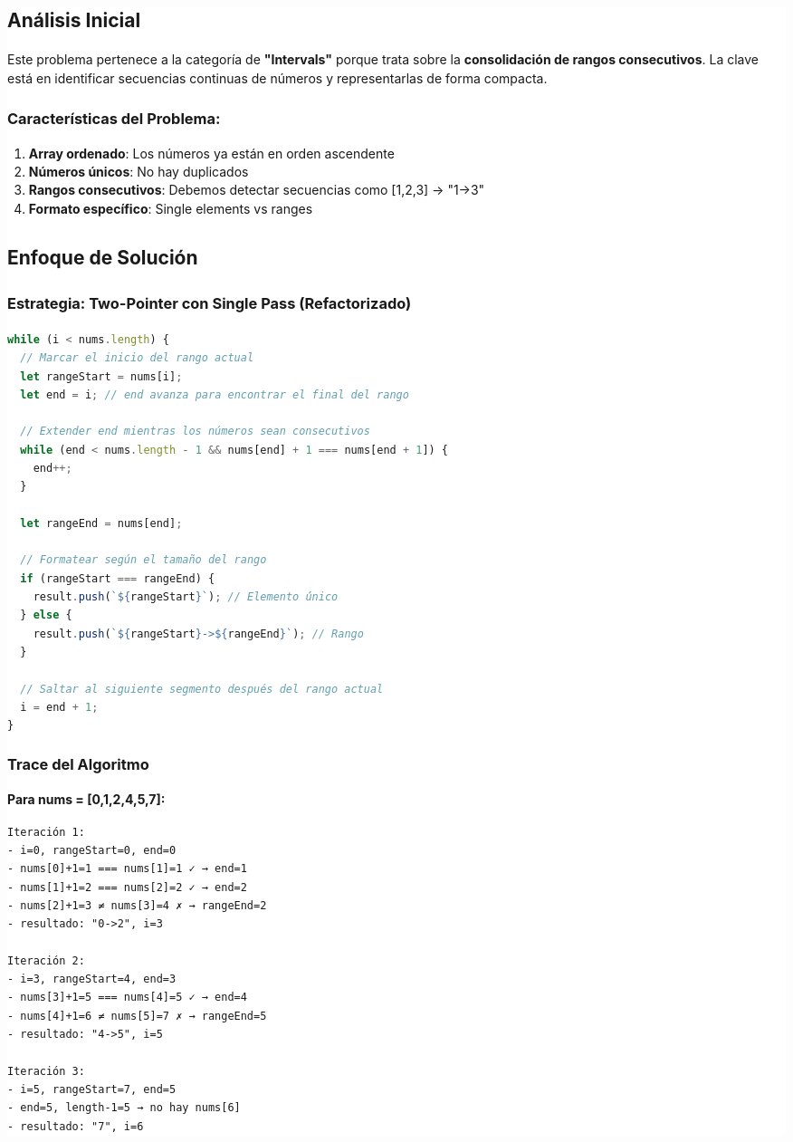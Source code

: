 ## Análisis Inicial

Este problema pertenece a la categoría de **"Intervals"** porque trata sobre la **consolidación de rangos consecutivos**. La clave está en identificar secuencias continuas de números y representarlas de forma compacta.

### Características del Problema:

1. **Array ordenado**: Los números ya están en orden ascendente
2. **Números únicos**: No hay duplicados
3. **Rangos consecutivos**: Debemos detectar secuencias como [1,2,3] → "1->3"
4. **Formato específico**: Single elements vs ranges

## Enfoque de Solución

### Estrategia: Two-Pointer con Single Pass (Refactorizado)

```typescript
while (i < nums.length) {
  // Marcar el inicio del rango actual
  let rangeStart = nums[i];
  let end = i; // end avanza para encontrar el final del rango

  // Extender end mientras los números sean consecutivos
  while (end < nums.length - 1 && nums[end] + 1 === nums[end + 1]) {
    end++;
  }

  let rangeEnd = nums[end];

  // Formatear según el tamaño del rango
  if (rangeStart === rangeEnd) {
    result.push(`${rangeStart}`); // Elemento único
  } else {
    result.push(`${rangeStart}->${rangeEnd}`); // Rango
  }

  // Saltar al siguiente segmento después del rango actual
  i = end + 1;
}
```

### Trace del Algoritmo

**Para nums = [0,1,2,4,5,7]:**

```
Iteración 1:
- i=0, rangeStart=0, end=0
- nums[0]+1=1 === nums[1]=1 ✓ → end=1
- nums[1]+1=2 === nums[2]=2 ✓ → end=2
- nums[2]+1=3 ≠ nums[3]=4 ✗ → rangeEnd=2
- resultado: "0->2", i=3

Iteración 2:
- i=3, rangeStart=4, end=3
- nums[3]+1=5 === nums[4]=5 ✓ → end=4
- nums[4]+1=6 ≠ nums[5]=7 ✗ → rangeEnd=5
- resultado: "4->5", i=5

Iteración 3:
- i=5, rangeStart=7, end=5
- end=5, length-1=5 → no hay nums[6]
- resultado: "7", i=6
```
